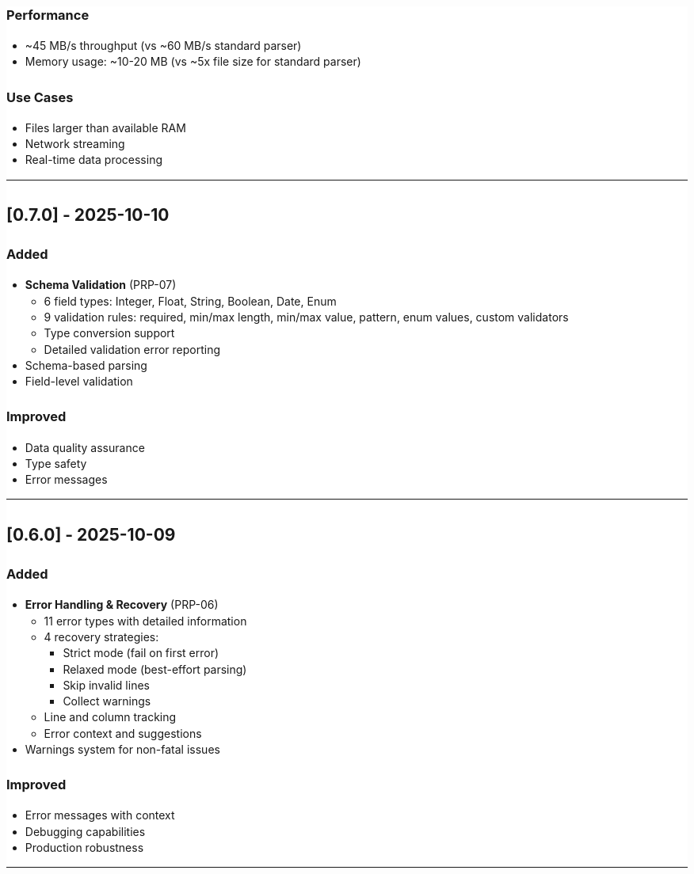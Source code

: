 ### Performance
- ~45 MB/s throughput (vs ~60 MB/s standard parser)
- Memory usage: ~10-20 MB (vs ~5x file size for standard parser)

### Use Cases
- Files larger than available RAM
- Network streaming
- Real-time data processing

---

## [0.7.0] - 2025-10-10

### Added
- **Schema Validation** (PRP-07)
  - 6 field types: Integer, Float, String, Boolean, Date, Enum
  - 9 validation rules: required, min/max length, min/max value, pattern, enum values, custom validators
  - Type conversion support
  - Detailed validation error reporting
- Schema-based parsing
- Field-level validation

### Improved
- Data quality assurance
- Type safety
- Error messages

---

## [0.6.0] - 2025-10-09

### Added
- **Error Handling & Recovery** (PRP-06)
  - 11 error types with detailed information
  - 4 recovery strategies:
    - Strict mode (fail on first error)
    - Relaxed mode (best-effort parsing)
    - Skip invalid lines
    - Collect warnings
  - Line and column tracking
  - Error context and suggestions
- Warnings system for non-fatal issues

### Improved
- Error messages with context
- Debugging capabilities
- Production robustness

---